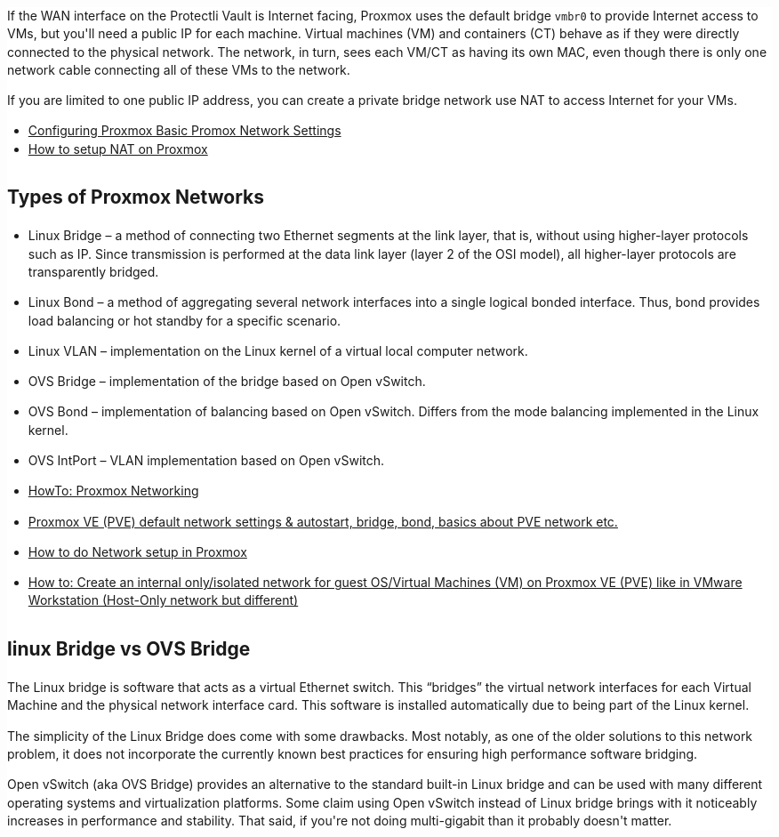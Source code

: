 If the WAN interface on the Protectli Vault is Internet facing,
Proxmox uses the default bridge `vmbr0` to provide Internet access to VMs,
but you'll need a public IP for each machine.
Virtual machines (VM) and containers (CT) behave as if they were directly connected to the physical network.
The network, in turn, sees each VM/CT as having its own MAC,
even though there is only one network cable connecting all of these VMs to the network.

If you are limited to one public IP address,
you can create a private bridge network use NAT to access Internet for your VMs.

* [Configuring Proxmox Basic Promox Network Settings](https://www.youtube.com/watch?v=acrZzXn6P8s)
* [How to setup NAT on Proxmox](https://cyberpersons.com/2016/07/27/setup-nat-proxmox/)

## Types of Proxmox Networks

* Linux Bridge – a method of connecting two Ethernet segments at the link layer, that is, without using higher-layer protocols such as IP. Since transmission is performed at the data link layer (layer 2 of the OSI model), all higher-layer protocols are transparently bridged.
* Linux Bond – a method of aggregating several network interfaces into a single logical bonded interface. Thus, bond provides load balancing or hot standby for a specific scenario.
* Linux VLAN – implementation on the Linux kernel of a virtual local computer network.
* OVS Bridge – implementation of the bridge based on Open vSwitch.
* OVS Bond – implementation of balancing based on Open vSwitch. Differs from the mode balancing implemented in the Linux kernel.
* OVS IntPort – VLAN implementation based on Open vSwitch.

* [HowTo: Proxmox Networking](https://www.flomain.de/2015/05/how-to-proxmox-networking/)
* [Proxmox VE (PVE) default network settings & autostart, bridge, bond, basics about PVE network etc.](https://dannyda.com/2021/10/29/proxmox-ve-pve-default-network-settings-autostart-bridge-bond-basics-about-pve-network-etc/)
* [How to do Network setup in Proxmox](https://webilicious.xyz/how-to-do-network-setup-in-proxmox-webilicious/)
* [How to: Create an internal only/isolated network for guest OS/Virtual Machines (VM) on Proxmox VE (PVE) like in VMware Workstation (Host-Only network but different)](https://dannyda.com/2020/06/01/how-to-create-an-internal-only-isolated-network-for-guest-os-virtual-machines-vm-on-proxmox-ve-pve-like-in-vmware-workstation-host-only-network-but-different/)

## linux Bridge vs OVS Bridge

The Linux bridge is software that acts as a virtual Ethernet switch.
This “bridges” the virtual network interfaces for each Virtual Machine
and the physical network interface card.
This software is installed automatically due to being part of the Linux kernel.

The simplicity of the Linux Bridge does come with some drawbacks.
Most notably, as one of the older solutions to this network problem,
it does not incorporate the currently known best practices for ensuring high performance software bridging.

Open vSwitch (aka OVS Bridge) provides an alternative to the standard built-in Linux bridge
and can be used with many different operating systems and virtualization platforms.
Some claim using Open vSwitch instead of Linux bridge brings with it noticeably increases in performance and stability.
That said, if you're not doing multi-gigabit than it probably doesn't matter.
